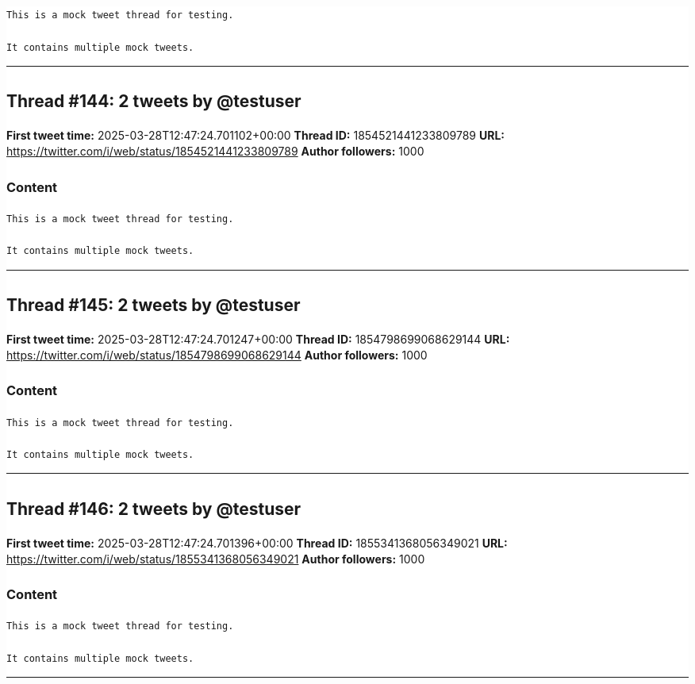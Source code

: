 ```
This is a mock tweet thread for testing.

It contains multiple mock tweets.
```

---

## Thread #144: 2 tweets by @testuser

**First tweet time:** 2025-03-28T12:47:24.701102+00:00
**Thread ID:** 1854521441233809789
**URL:** https://twitter.com/i/web/status/1854521441233809789
**Author followers:** 1000

### Content

```
This is a mock tweet thread for testing.

It contains multiple mock tweets.
```

---

## Thread #145: 2 tweets by @testuser

**First tweet time:** 2025-03-28T12:47:24.701247+00:00
**Thread ID:** 1854798699068629144
**URL:** https://twitter.com/i/web/status/1854798699068629144
**Author followers:** 1000

### Content

```
This is a mock tweet thread for testing.

It contains multiple mock tweets.
```

---

## Thread #146: 2 tweets by @testuser

**First tweet time:** 2025-03-28T12:47:24.701396+00:00
**Thread ID:** 1855341368056349021
**URL:** https://twitter.com/i/web/status/1855341368056349021
**Author followers:** 1000

### Content

```
This is a mock tweet thread for testing.

It contains multiple mock tweets.
```

---
